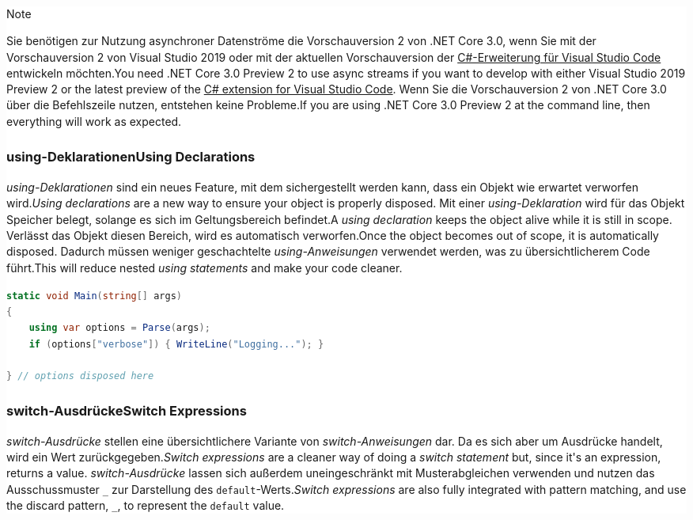 >[!NOTE]
><span data-ttu-id="7a842-134">Sie benötigen zur Nutzung asynchroner Datenströme die Vorschauversion 2 von .NET Core 3.0, wenn Sie mit der Vorschauversion 2 von Visual Studio 2019 oder mit der aktuellen Vorschauversion der [C#-Erweiterung für Visual Studio Code](https://github.com/OmniSharp/omnisharp-vscode/releases/tag/v1.18.0-beta5) entwickeln möchten.</span><span class="sxs-lookup"><span data-stu-id="7a842-134">You need .NET Core 3.0 Preview 2 to use async streams if you want to develop with either Visual Studio 2019 Preview 2 or the latest preview of the [C# extension for Visual Studio Code](https://github.com/OmniSharp/omnisharp-vscode/releases/tag/v1.18.0-beta5).</span></span> <span data-ttu-id="7a842-135">Wenn Sie die Vorschauversion 2 von .NET Core 3.0 über die Befehlszeile nutzen, entstehen keine Probleme.</span><span class="sxs-lookup"><span data-stu-id="7a842-135">If you are using .NET Core 3.0 Preview 2 at the command line, then everything will work as expected.</span></span>

### <a name="using-declarations"></a><span data-ttu-id="7a842-136">using-Deklarationen</span><span class="sxs-lookup"><span data-stu-id="7a842-136">Using Declarations</span></span>

<span data-ttu-id="7a842-137">*using-Deklarationen* sind ein neues Feature, mit dem sichergestellt werden kann, dass ein Objekt wie erwartet verworfen wird.</span><span class="sxs-lookup"><span data-stu-id="7a842-137">*Using declarations* are a new way to ensure your object is properly disposed.</span></span> <span data-ttu-id="7a842-138">Mit einer *using-Deklaration* wird für das Objekt Speicher belegt, solange es sich im Geltungsbereich befindet.</span><span class="sxs-lookup"><span data-stu-id="7a842-138">A *using declaration* keeps the object alive while it is still in scope.</span></span> <span data-ttu-id="7a842-139">Verlässt das Objekt diesen Bereich, wird es automatisch verworfen.</span><span class="sxs-lookup"><span data-stu-id="7a842-139">Once the object becomes out of scope, it is automatically disposed.</span></span> <span data-ttu-id="7a842-140">Dadurch müssen weniger geschachtelte *using-Anweisungen* verwendet werden, was zu übersichtlicherem Code führt.</span><span class="sxs-lookup"><span data-stu-id="7a842-140">This will reduce nested *using statements* and make your code cleaner.</span></span>

```csharp
static void Main(string[] args)
{
    using var options = Parse(args);
    if (options["verbose"]) { WriteLine("Logging..."); }

} // options disposed here
```

### <a name="switch-expressions"></a><span data-ttu-id="7a842-141">switch-Ausdrücke</span><span class="sxs-lookup"><span data-stu-id="7a842-141">Switch Expressions</span></span>

<span data-ttu-id="7a842-142">*switch-Ausdrücke* stellen eine übersichtlichere Variante von *switch-Anweisungen* dar. Da es sich aber um Ausdrücke handelt, wird ein Wert zurückgegeben.</span><span class="sxs-lookup"><span data-stu-id="7a842-142">*Switch expressions* are a cleaner way of doing a *switch statement* but, since it's an expression, returns a value.</span></span> <span data-ttu-id="7a842-143">*switch-Ausdrücke* lassen sich außerdem uneingeschränkt mit Musterabgleichen verwenden und nutzen das Ausschussmuster `_` zur Darstellung des `default`-Werts.</span><span class="sxs-lookup"><span data-stu-id="7a842-143">*Switch expressions* are also fully integrated with pattern matching, and use the discard pattern, `_`, to represent the `default` value.</span></span>
